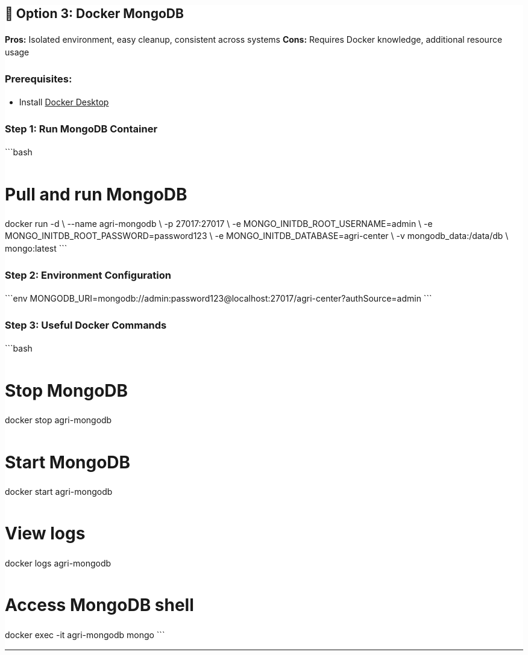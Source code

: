 
## 🐳 Option 3: Docker MongoDB

**Pros:** Isolated environment, easy cleanup, consistent across systems
**Cons:** Requires Docker knowledge, additional resource usage

### Prerequisites:
- Install [Docker Desktop](https://www.docker.com/products/docker-desktop)

### Step 1: Run MongoDB Container
\`\`\`bash
# Pull and run MongoDB
docker run -d \\
  --name agri-mongodb \\
  -p 27017:27017 \\
  -e MONGO_INITDB_ROOT_USERNAME=admin \\
  -e MONGO_INITDB_ROOT_PASSWORD=password123 \\
  -e MONGO_INITDB_DATABASE=agri-center \\
  -v mongodb_data:/data/db \\
  mongo:latest
\`\`\`

### Step 2: Environment Configuration
\`\`\`env
MONGODB_URI=mongodb://admin:password123@localhost:27017/agri-center?authSource=admin
\`\`\`

### Step 3: Useful Docker Commands
\`\`\`bash
# Stop MongoDB
docker stop agri-mongodb

# Start MongoDB
docker start agri-mongodb

# View logs
docker logs agri-mongodb

# Access MongoDB shell
docker exec -it agri-mongodb mongo
\`\`\`

---
